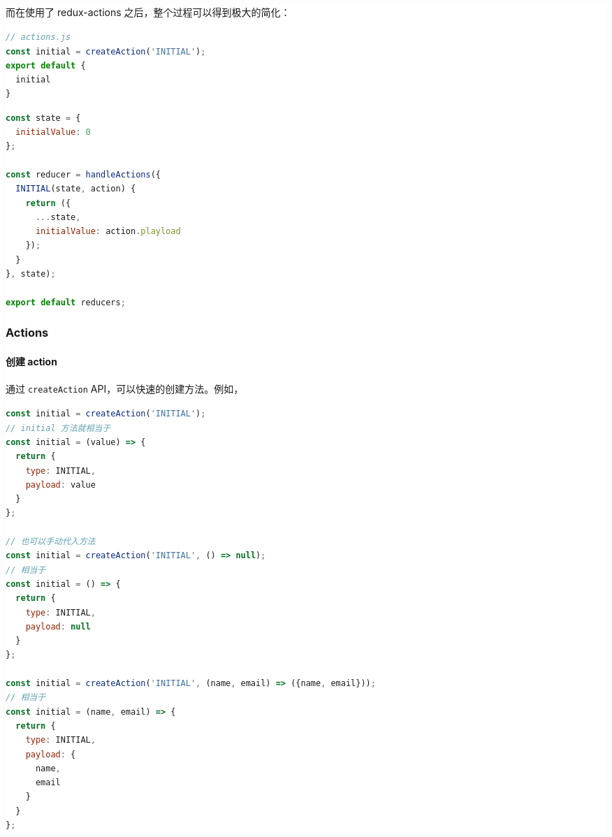 而在使用了 redux-actions 之后，整个过程可以得到极大的简化：

```javascript
// actions.js
const initial = createAction('INITIAL');
export default {
  initial
}
```

```javascript
const state = {
  initialValue: 0
};

const reducer = handleActions({
  INITIAL(state, action) {
    return ({
      ...state,
      initialValue: action.playload
    });
  }
}, state);

export default reducers;
```

### Actions

#### 创建 action

通过 `createAction` API，可以快速的创建方法。例如，

```javascript
const initial = createAction('INITIAL');
// initial 方法就相当于
const initial = (value) => {
  return {
    type: INITIAL,
    payload: value
  }
};

// 也可以手动代入方法
const initial = createAction('INITIAL', () => null);
// 相当于
const initial = () => {
  return {
    type: INITIAL,
    payload: null
  }
};

const initial = createAction('INITIAL', (name, email) => ({name, email}));
// 相当于
const initial = (name, email) => {
  return {
    type: INITIAL,
    payload: {
      name,
      email
    }
  }
};
```
